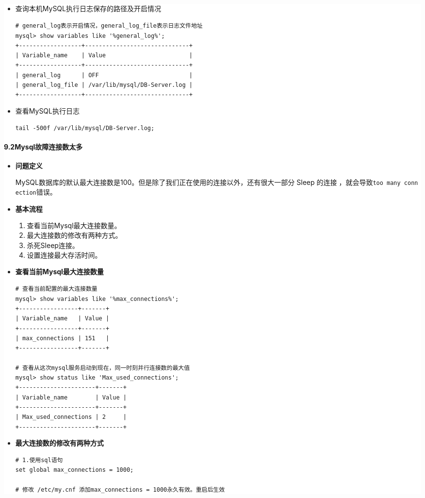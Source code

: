 - 查询本机MySQL执行日志保存的路径及开启情况

  ```shell
  # general_log表示开启情况，general_log_file表示日志文件地址
  mysql> show variables like '%general_log%';
  +------------------+------------------------------+
  | Variable_name    | Value                        |
  +------------------+------------------------------+
  | general_log      | OFF                          |
  | general_log_file | /var/lib/mysql/DB-Server.log |
  +------------------+------------------------------+
  ```

- 查看MySQL执行日志

  ```shell
  tail -500f /var/lib/mysql/DB-Server.log;
  ```

#### 9.2Mysql故障连接数太多

- **问题定义**

  MySQL数据库的默认最大连接数是100。但是除了我们正在使用的连接以外，还有很大一部分 Sleep 的连接 ，就会导致`too many connection`错误。

- **基本流程**

  1. 查看当前Mysql最大连接数量。
  2. 最大连接数的修改有两种方式。
  3. 杀死Sleep连接。
  4. 设置连接最大存活时间。

- **查看当前Mysql最大连接数量**

  ```shell
  # 查看当前配置的最大连接数量
  mysql> show variables like '%max_connections%';
  +-----------------+-------+
  | Variable_name   | Value |
  +-----------------+-------+
  | max_connections | 151   |
  +-----------------+-------+
  
  # 查看从这次mysql服务启动到现在，同一时刻并行连接数的最大值
  mysql> show status like 'Max_used_connections';
  +----------------------+-------+
  | Variable_name        | Value |
  +----------------------+-------+
  | Max_used_connections | 2     |
  +----------------------+-------+
  ```

- **最大连接数的修改有两种方式** 

  ```shell
  # 1.使用sql语句
  set global max_connections = 1000; 
  
  # 修改 /etc/my.cnf 添加max_connections = 1000永久有效。重启后生效
  ```
